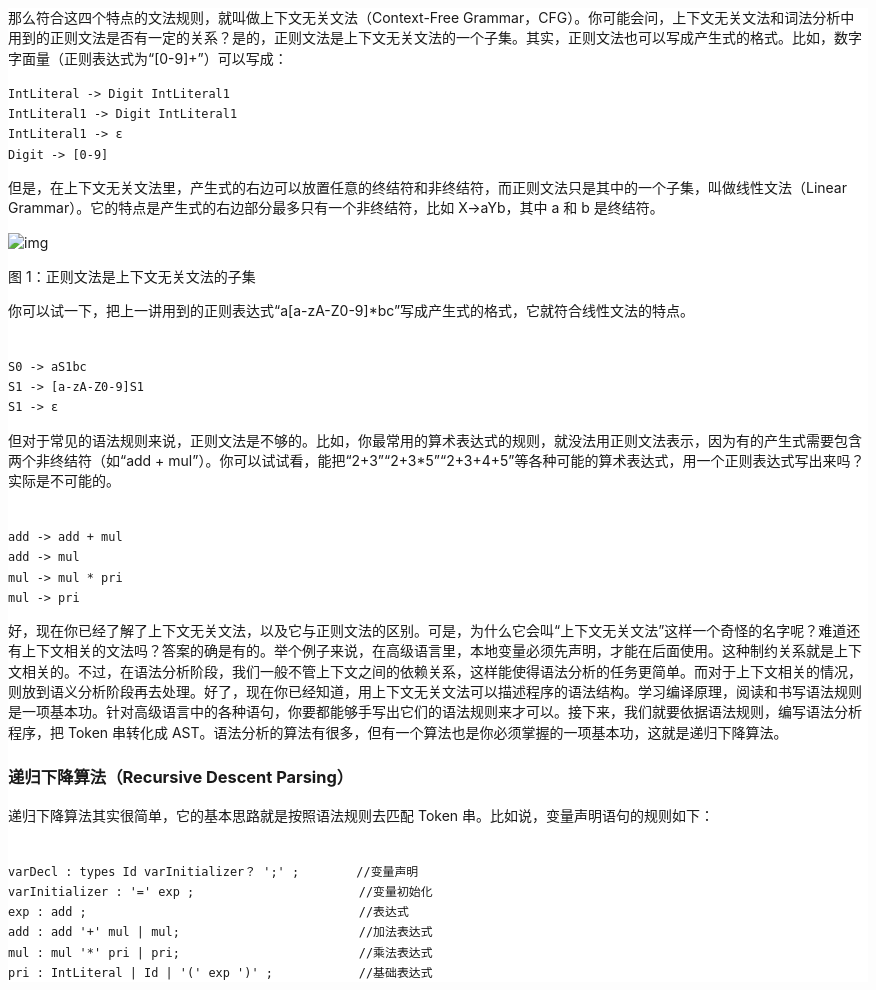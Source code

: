 
那么符合这四个特点的文法规则，就叫做上下文无关文法（Context-Free Grammar，CFG）。你可能会问，上下文无关文法和词法分析中用到的正则文法是否有一定的关系？是的，正则文法是上下文无关文法的一个子集。其实，正则文法也可以写成产生式的格式。比如，数字字面量（正则表达式为“[0-9]+”）可以写成：

```
IntLiteral -> Digit IntLiteral1
IntLiteral1 -> Digit IntLiteral1 
IntLiteral1 -> ε
Digit -> [0-9]
```
但是，在上下文无关文法里，产生式的右边可以放置任意的终结符和非终结符，而正则文法只是其中的一个子集，叫做线性文法（Linear Grammar）。它的特点是产生式的右边部分最多只有一个非终结符，比如 X->aYb，其中 a 和 b 是终结符。

![img](https://static001.geekbang.org/resource/image/99/29/99a69f477f20f1a4eae194116adb7829.jpg?wh=2284*1080)

图 1：正则文法是上下文无关文法的子集

你可以试一下，把上一讲用到的正则表达式“a[a-zA-Z0-9]*bc”写成产生式的格式，它就符合线性文法的特点。

```

S0 -> aS1bc          
S1 -> [a-zA-Z0-9]S1  
S1 -> ε
```



但对于常见的语法规则来说，正则文法是不够的。比如，你最常用的算术表达式的规则，就没法用正则文法表示，因为有的产生式需要包含两个非终结符（如“add + mul”）。你可以试试看，能把“2+3”“2+3*5”“2+3+4+5”等各种可能的算术表达式，用一个正则表达式写出来吗？实际是不可能的。

```

add -> add + mul
add -> mul
mul -> mul * pri
mul -> pri
```



好，现在你已经了解了上下文无关文法，以及它与正则文法的区别。可是，为什么它会叫“上下文无关文法”这样一个奇怪的名字呢？难道还有上下文相关的文法吗？答案的确是有的。举个例子来说，在高级语言里，本地变量必须先声明，才能在后面使用。这种制约关系就是上下文相关的。不过，在语法分析阶段，我们一般不管上下文之间的依赖关系，这样能使得语法分析的任务更简单。而对于上下文相关的情况，则放到语义分析阶段再去处理。好了，现在你已经知道，用上下文无关文法可以描述程序的语法结构。学习编译原理，阅读和书写语法规则是一项基本功。针对高级语言中的各种语句，你要都能够手写出它们的语法规则来才可以。接下来，我们就要依据语法规则，编写语法分析程序，把 Token 串转化成 AST。语法分析的算法有很多，但有一个算法也是你必须掌握的一项基本功，这就是递归下降算法。



### 递归下降算法（Recursive Descent Parsing）
递归下降算法其实很简单，它的基本思路就是按照语法规则去匹配 Token 串。比如说，变量声明语句的规则如下：

```

varDecl : types Id varInitializer？ ';' ;        //变量声明
varInitializer : '=' exp ;                       //变量初始化
exp : add ;                                      //表达式       
add : add '+' mul | mul;                         //加法表达式
mul : mul '*' pri | pri;                         //乘法表达式
pri : IntLiteral | Id | '(' exp ')' ;            //基础表达式
```
